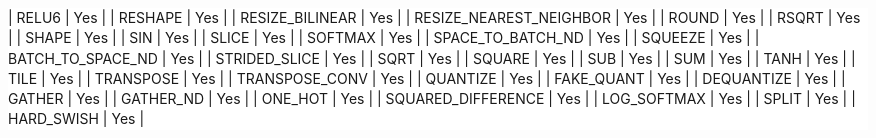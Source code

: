 | RELU6                   | Yes          |
| RESHAPE                 | Yes          |
| RESIZE_BILINEAR         | Yes          |
| RESIZE_NEAREST_NEIGHBOR | Yes          |
| ROUND                   | Yes          |
| RSQRT                   | Yes          |
| SHAPE                   | Yes          |
| SIN                     | Yes          |
| SLICE                   | Yes          |
| SOFTMAX                 | Yes          |
| SPACE_TO_BATCH_ND       | Yes          |
| SQUEEZE                 | Yes          |
| BATCH_TO_SPACE_ND       | Yes          |
| STRIDED_SLICE           | Yes          |
| SQRT                    | Yes          |
| SQUARE                  | Yes          |
| SUB                     | Yes          |
| SUM                     | Yes          |
| TANH                    | Yes          |
| TILE                    | Yes          |
| TRANSPOSE               | Yes          |
| TRANSPOSE_CONV          | Yes          |
| QUANTIZE                | Yes          |
| FAKE_QUANT              | Yes          |
| DEQUANTIZE              | Yes          |
| GATHER                  | Yes          |
| GATHER_ND               | Yes          |
| ONE_HOT                 | Yes          |
| SQUARED_DIFFERENCE      | Yes          |
| LOG_SOFTMAX             | Yes          |
| SPLIT                   | Yes          |
| HARD_SWISH              | Yes          |
